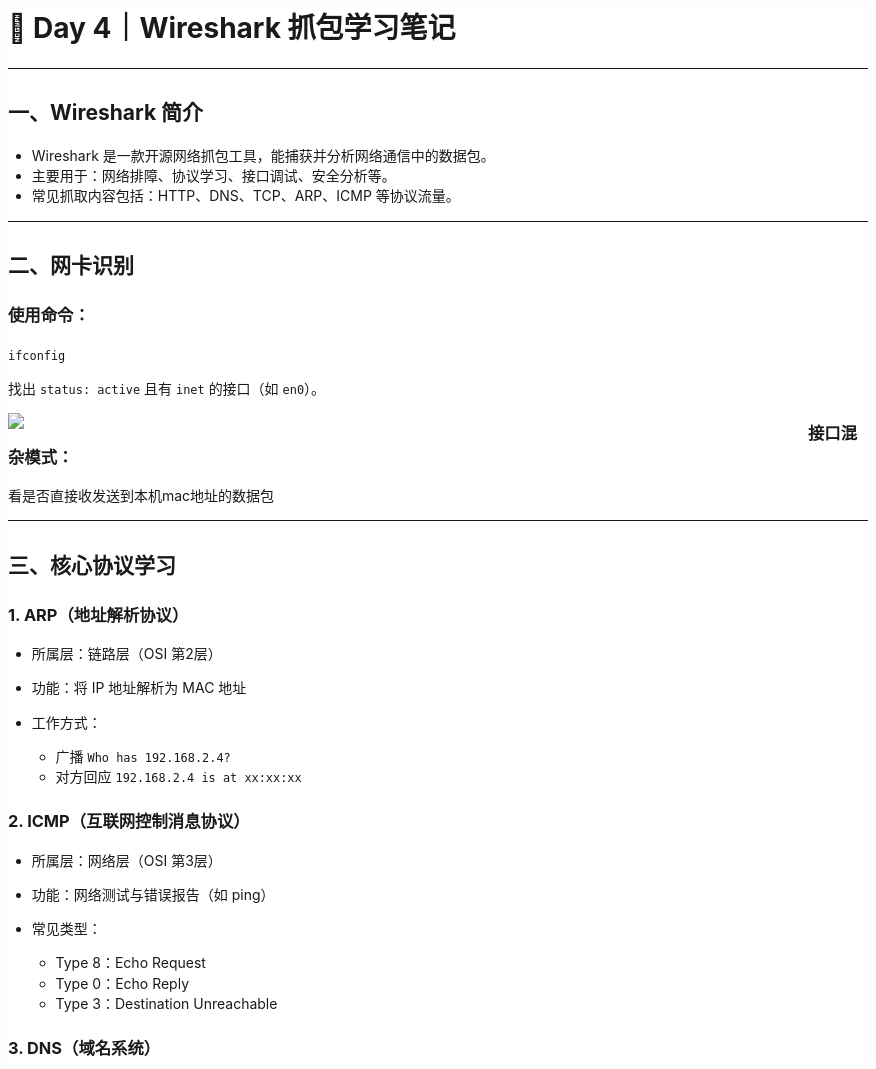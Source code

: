 # 📘 Day 4｜Wireshark 抓包学习笔记

---

## 一、Wireshark 简介

* Wireshark 是一款开源网络抓包工具，能捕获并分析网络通信中的数据包。
* 主要用于：网络排障、协议学习、接口调试、安全分析等。
* 常见抓取内容包括：HTTP、DNS、TCP、ARP、ICMP 等协议流量。

---

## 二、网卡识别

### 使用命令：

```bash
ifconfig
```

找出 `status: active` 且有 `inet` 的接口（如 `en0`）。

<img src="/Users/macbook/Library/Application Support/typora-user-images/image-20250502000755831.png" align="left" width="800">

### 接口混杂模式：

看是否直接收发送到本机mac地址的数据包

---

## 三、核心协议学习

### 1. ARP（地址解析协议）

* 所属层：链路层（OSI 第2层）
* 功能：将 IP 地址解析为 MAC 地址
* 工作方式：

  * 广播 `Who has 192.168.2.4?`
  * 对方回应 `192.168.2.4 is at xx:xx:xx`

### 2. ICMP（互联网控制消息协议）

* 所属层：网络层（OSI 第3层）
* 功能：网络测试与错误报告（如 ping）
* 常见类型：

  * Type 8：Echo Request
  * Type 0：Echo Reply
  * Type 3：Destination Unreachable

### 3. DNS（域名系统）
